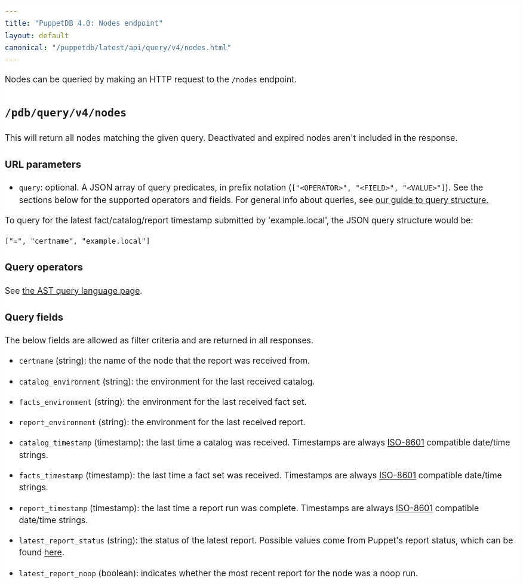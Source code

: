 ```yaml
---
title: "PuppetDB 4.0: Nodes endpoint"
layout: default
canonical: "/puppetdb/latest/api/query/v4/nodes.html"
---
```


[resource]: ./resources.html
[curl]: ../curl.html#using-curl-from-localhost-non-sslhttp
[statuses]: /puppet/latest/reference/format_report.html#puppettransactionreport
[paging]: ./paging.html
[query]: ./query.html
[8601]: http://en.wikipedia.org/wiki/ISO_8601
[subqueries]: ./ast.html#subquery-operators
[ast]: ./ast.html
[factsets]: ./factsets.html
[reports]: ./reports.html
[catalogs]: ./catalogs.html
[facts]: ./facts.html
[fact-contents]: ./fact_contents.html
[events]: ./events.html
[edges]: ./edges.html
[resources]: ./resources.html

Nodes can be queried by making an HTTP request to the `/nodes` endpoint.

## `/pdb/query/v4/nodes`

This will return all nodes matching the given query. Deactivated and expired
nodes aren't included in the response.

### URL parameters

* `query`: optional. A JSON array of query predicates, in prefix notation (`["<OPERATOR>", "<FIELD>", "<VALUE>"]`). See the sections below for the supported operators and fields. For general info about queries, see [our guide to query structure.][query]

To query for the latest fact/catalog/report timestamp submitted by 'example.local', the JSON query structure would be:

    ["=", "certname", "example.local"]

### Query operators

See [the AST query language page][ast].

### Query fields

The below fields are allowed as filter criteria and are returned in all responses.

* `certname` (string): the name of the node that the report was received from.

* `catalog_environment` (string): the environment for the last received catalog.

* `facts_environment` (string): the environment for the last received fact set.

* `report_environment` (string): the environment for the last received report.

* `catalog_timestamp` (timestamp): the last time a catalog was received. Timestamps are always [ISO-8601][8601] compatible date/time strings.

* `facts_timestamp` (timestamp): the last time a fact set was received. Timestamps are always [ISO-8601][8601] compatible date/time strings.

* `report_timestamp` (timestamp): the last time a report run was complete. Timestamps are always [ISO-8601][8601] compatible date/time strings.

* `latest_report_status` (string): the status of the latest report. Possible values
  come from Puppet's report status, which can be found [here][statuses].

* `latest_report_noop` (boolean): indicates whether the most recent report for
  the node was a noop run.
